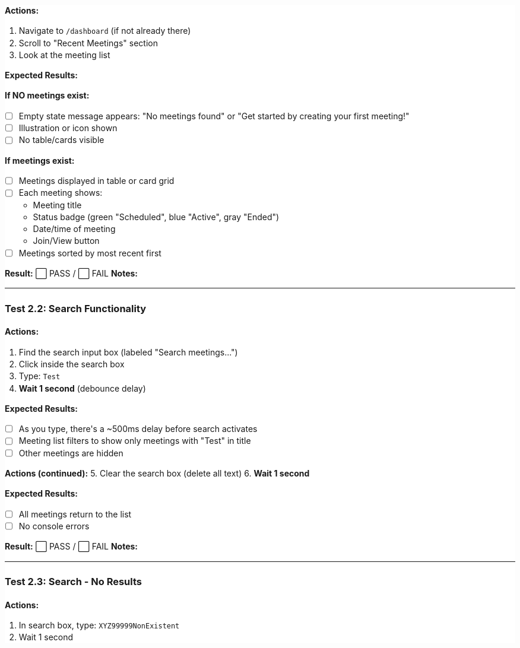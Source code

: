 **Actions:**
1. Navigate to `/dashboard` (if not already there)
2. Scroll to "Recent Meetings" section
3. Look at the meeting list

**Expected Results:**

**If NO meetings exist:**
- [ ] Empty state message appears: "No meetings found" or "Get started by creating your first meeting!"
- [ ] Illustration or icon shown
- [ ] No table/cards visible

**If meetings exist:**
- [ ] Meetings displayed in table or card grid
- [ ] Each meeting shows:
  - Meeting title
  - Status badge (green "Scheduled", blue "Active", gray "Ended")
  - Date/time of meeting
  - Join/View button
- [ ] Meetings sorted by most recent first

**Result:** ⬜ PASS / ⬜ FAIL
**Notes:**

---

### **Test 2.2: Search Functionality**

**Actions:**
1. Find the search input box (labeled "Search meetings...")
2. Click inside the search box
3. Type: `Test`
4. **Wait 1 second** (debounce delay)

**Expected Results:**
- [ ] As you type, there's a ~500ms delay before search activates
- [ ] Meeting list filters to show only meetings with "Test" in title
- [ ] Other meetings are hidden

**Actions (continued):**
5. Clear the search box (delete all text)
6. **Wait 1 second**

**Expected Results:**
- [ ] All meetings return to the list
- [ ] No console errors

**Result:** ⬜ PASS / ⬜ FAIL
**Notes:**

---

### **Test 2.3: Search - No Results**

**Actions:**
1. In search box, type: `XYZ99999NonExistent`
2. Wait 1 second
